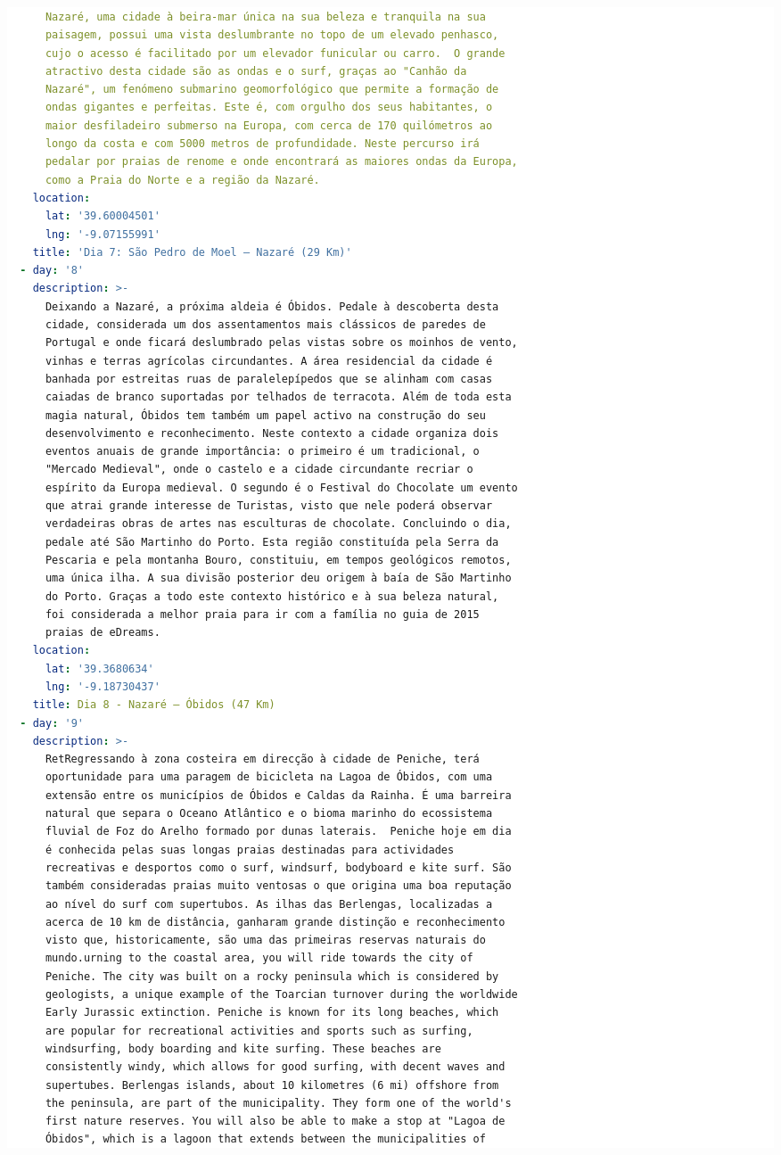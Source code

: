 ```yaml
      Nazaré, uma cidade à beira-mar única na sua beleza e tranquila na sua
      paisagem, possui uma vista deslumbrante no topo de um elevado penhasco,
      cujo o acesso é facilitado por um elevador funicular ou carro.  O grande
      atractivo desta cidade são as ondas e o surf, graças ao "Canhão da
      Nazaré", um fenómeno submarino geomorfológico que permite a formação de
      ondas gigantes e perfeitas. Este é, com orgulho dos seus habitantes, o
      maior desfiladeiro submerso na Europa, com cerca de 170 quilómetros ao
      longo da costa e com 5000 metros de profundidade. Neste percurso irá
      pedalar por praias de renome e onde encontrará as maiores ondas da Europa,
      como a Praia do Norte e a região da Nazaré.
    location:
      lat: '39.60004501'
      lng: '-9.07155991'
    title: 'Dia 7: São Pedro de Moel – Nazaré (29 Km)'
  - day: '8'
    description: >-
      Deixando a Nazaré, a próxima aldeia é Óbidos. Pedale à descoberta desta
      cidade, considerada um dos assentamentos mais clássicos de paredes de
      Portugal e onde ficará deslumbrado pelas vistas sobre os moinhos de vento,
      vinhas e terras agrícolas circundantes. A área residencial da cidade é
      banhada por estreitas ruas de paralelepípedos que se alinham com casas
      caiadas de branco suportadas por telhados de terracota. Além de toda esta
      magia natural, Óbidos tem também um papel activo na construção do seu
      desenvolvimento e reconhecimento. Neste contexto a cidade organiza dois
      eventos anuais de grande importância: o primeiro é um tradicional, o
      "Mercado Medieval", onde o castelo e a cidade circundante recriar o
      espírito da Europa medieval. O segundo é o Festival do Chocolate um evento
      que atrai grande interesse de Turistas, visto que nele poderá observar
      verdadeiras obras de artes nas esculturas de chocolate. Concluindo o dia,
      pedale até São Martinho do Porto. Esta região constituída pela Serra da
      Pescaria e pela montanha Bouro, constituiu, em tempos geológicos remotos,
      uma única ilha. A sua divisão posterior deu origem à baía de São Martinho
      do Porto. Graças a todo este contexto histórico e à sua beleza natural,
      foi considerada a melhor praia para ir com a família no guia de 2015
      praias de eDreams.
    location:
      lat: '39.3680634'
      lng: '-9.18730437'
    title: Dia 8 - Nazaré – Óbidos (47 Km)
  - day: '9'
    description: >-
      RetRegressando à zona costeira em direcção à cidade de Peniche, terá
      oportunidade para uma paragem de bicicleta na Lagoa de Óbidos, com uma
      extensão entre os municípios de Óbidos e Caldas da Rainha. É uma barreira
      natural que separa o Oceano Atlântico e o bioma marinho do ecossistema
      fluvial de Foz do Arelho formado por dunas laterais.  Peniche hoje em dia
      é conhecida pelas suas longas praias destinadas para actividades
      recreativas e desportos como o surf, windsurf, bodyboard e kite surf. São
      também consideradas praias muito ventosas o que origina uma boa reputação
      ao nível do surf com supertubos. As ilhas das Berlengas, localizadas a
      acerca de 10 km de distância, ganharam grande distinção e reconhecimento
      visto que, historicamente, são uma das primeiras reservas naturais do
      mundo.urning to the coastal area, you will ride towards the city of
      Peniche. The city was built on a rocky peninsula which is considered by
      geologists, a unique example of the Toarcian turnover during the worldwide
      Early Jurassic extinction. Peniche is known for its long beaches, which
      are popular for recreational activities and sports such as surfing,
      windsurfing, body boarding and kite surfing. These beaches are
      consistently windy, which allows for good surfing, with decent waves and
      supertubes. Berlengas islands, about 10 kilometres (6 mi) offshore from
      the peninsula, are part of the municipality. They form one of the world's
      first nature reserves. You will also be able to make a stop at "Lagoa de
      Óbidos", which is a lagoon that extends between the municipalities of
```